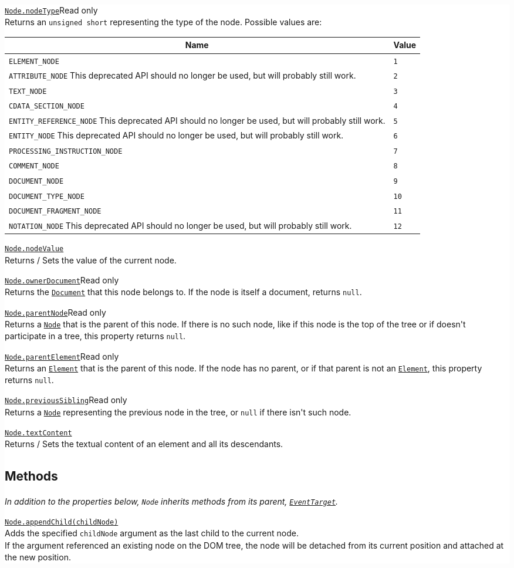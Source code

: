  [`Node.nodeType`](node/nodetype)<span class="badge inline readonly">Read only </span>   
Returns an `unsigned short` representing the type of the node. Possible values are:

<table><thead><tr class="header"><th>Name</th><th>Value</th></tr></thead><tbody><tr class="odd"><td><code>ELEMENT_NODE</code></td><td><code>1</code></td></tr><tr class="even"><td><code>ATTRIBUTE_NODE</code> <span class="icon deprecated" data-viewbox="0 0 100 100" data-xmlns="http://www.w3.org/2000/svg" data-role="img"> This deprecated API should no longer be used, but will probably still work. </span></td><td><code>2</code></td></tr><tr class="odd"><td><code>TEXT_NODE</code></td><td><code>3</code></td></tr><tr class="even"><td><code>CDATA_SECTION_NODE</code></td><td><code>4</code></td></tr><tr class="odd"><td><code>ENTITY_REFERENCE_NODE</code> <span class="icon deprecated" data-viewbox="0 0 100 100" data-xmlns="http://www.w3.org/2000/svg" data-role="img"> This deprecated API should no longer be used, but will probably still work. </span></td><td><code>5</code></td></tr><tr class="even"><td><code>ENTITY_NODE</code> <span class="icon deprecated" data-viewbox="0 0 100 100" data-xmlns="http://www.w3.org/2000/svg" data-role="img"> This deprecated API should no longer be used, but will probably still work. </span></td><td><code>6</code></td></tr><tr class="odd"><td><code>PROCESSING_INSTRUCTION_NODE</code></td><td><code>7</code></td></tr><tr class="even"><td><code>COMMENT_NODE</code></td><td><code>8</code></td></tr><tr class="odd"><td><code>DOCUMENT_NODE</code></td><td><code>9</code></td></tr><tr class="even"><td><code>DOCUMENT_TYPE_NODE</code></td><td><code>10</code></td></tr><tr class="odd"><td><code>DOCUMENT_FRAGMENT_NODE</code></td><td><code>11</code></td></tr><tr class="even"><td><code>NOTATION_NODE</code> <span class="icon deprecated" data-viewbox="0 0 100 100" data-xmlns="http://www.w3.org/2000/svg" data-role="img"> This deprecated API should no longer be used, but will probably still work. </span></td><td><code>12</code></td></tr></tbody></table>

[`Node.nodeValue`](node/nodevalue)  
Returns / Sets the value of the current node.

 [`Node.ownerDocument`](node/ownerdocument)<span class="badge inline readonly">Read only </span>   
Returns the [`Document`](document) that this node belongs to. If the node is itself a document, returns `null`.

 [`Node.parentNode`](node/parentnode)<span class="badge inline readonly">Read only </span>   
Returns a [`Node`](node) that is the parent of this node. If there is no such node, like if this node is the top of the tree or if doesn't participate in a tree, this property returns `null`.

 [`Node.parentElement`](node/parentelement)<span class="badge inline readonly">Read only </span>   
Returns an [`Element`](element) that is the parent of this node. If the node has no parent, or if that parent is not an [`Element`](element), this property returns `null`.

 [`Node.previousSibling`](node/previoussibling)<span class="badge inline readonly">Read only </span>   
Returns a [`Node`](node) representing the previous node in the tree, or `null` if there isn't such node.

[`Node.textContent`](node/textcontent)  
Returns / Sets the textual content of an element and all its descendants.

Methods
-------

*In addition to the properties below, `Node` inherits methods from its parent, [`EventTarget`](eventtarget).*

[`Node.appendChild(childNode)`](node/appendchild)  
Adds the specified `childNode` argument as the last child to the current node.  
If the argument referenced an existing node on the DOM tree, the node will be detached from its current position and attached at the new position.
